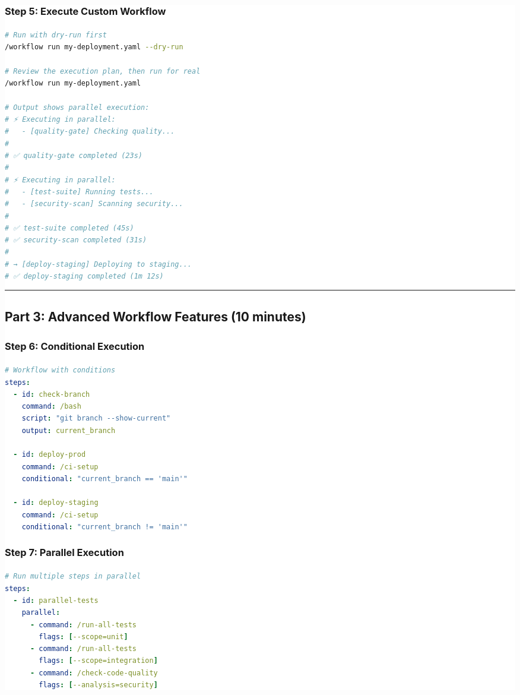 ### Step 5: Execute Custom Workflow

```bash
# Run with dry-run first
/workflow run my-deployment.yaml --dry-run

# Review the execution plan, then run for real
/workflow run my-deployment.yaml

# Output shows parallel execution:
# ⚡ Executing in parallel:
#   - [quality-gate] Checking quality...
#
# ✅ quality-gate completed (23s)
#
# ⚡ Executing in parallel:
#   - [test-suite] Running tests...
#   - [security-scan] Scanning security...
#
# ✅ test-suite completed (45s)
# ✅ security-scan completed (31s)
#
# → [deploy-staging] Deploying to staging...
# ✅ deploy-staging completed (1m 12s)
```

---

## Part 3: Advanced Workflow Features (10 minutes)

### Step 6: Conditional Execution

```yaml
# Workflow with conditions
steps:
  - id: check-branch
    command: /bash
    script: "git branch --show-current"
    output: current_branch

  - id: deploy-prod
    command: /ci-setup
    conditional: "current_branch == 'main'"

  - id: deploy-staging
    command: /ci-setup
    conditional: "current_branch != 'main'"
```

### Step 7: Parallel Execution

```yaml
# Run multiple steps in parallel
steps:
  - id: parallel-tests
    parallel:
      - command: /run-all-tests
        flags: [--scope=unit]
      - command: /run-all-tests
        flags: [--scope=integration]
      - command: /check-code-quality
        flags: [--analysis=security]
```
